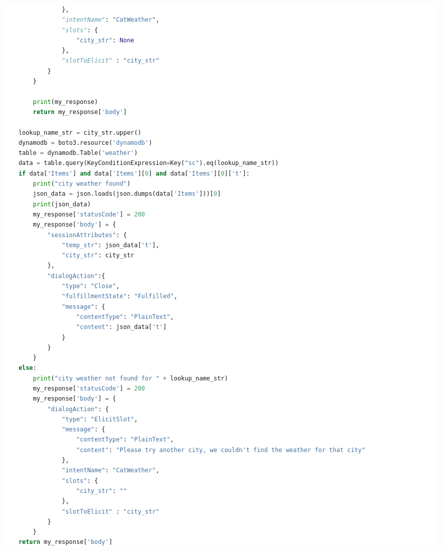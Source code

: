 ```python
                },
                "intentName": "CatWeather",
                "slots": {
                    "city_str": None
                },
                "slotToElicit" : "city_str"
            }
        }
        
        print(my_response)
        return my_response['body']

    lookup_name_str = city_str.upper() 
    dynamodb = boto3.resource('dynamodb')
    table = dynamodb.Table('weather')
    data = table.query(KeyConditionExpression=Key("sc").eq(lookup_name_str))
    if data['Items'] and data['Items'][0] and data['Items'][0]['t']:
        print("city weather found")
        json_data = json.loads(json.dumps(data['Items']))[0]
        print(json_data)
        my_response['statusCode'] = 200
        my_response['body'] = {
            "sessionAttributes": {
                "temp_str": json_data['t'],
                "city_str": city_str
            },
            "dialogAction":{
                "type": "Close",
                "fulfillmentState": "Fulfilled",
                "message": {
                    "contentType": "PlainText",
                    "content": json_data['t']
                }
            }
        }
    else:
        print("city weather not found for " + lookup_name_str)
        my_response['statusCode'] = 200
        my_response['body'] = {
            "dialogAction": {
                "type": "ElicitSlot",
                "message": {
                    "contentType": "PlainText",
                    "content": "Please try another city, we couldn't find the weather for that city"
                },
                "intentName": "CatWeather",
                "slots": {
                    "city_str": ""
                },
                "slotToElicit" : "city_str"
            }
        }
    return my_response['body']
```
